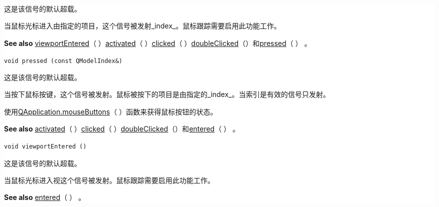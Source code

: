 这是该信号的默认超载。

当鼠标光标进入由指定的项目，这个信号被发射_index_。鼠标跟踪需要启用此功能工作。

**See also** [viewportEntered](qabstractitemview.html#viewportEntered)（ ）[activated](qabstractitemview.html#activated)（ ）[clicked](qabstractitemview.html#clicked)（ ）[doubleClicked](qabstractitemview.html#doubleClicked)（）和[pressed](qabstractitemview.html#pressed)（ ） 。

```
void pressed (const QModelIndex&)
```

这是该信号的默认超载。

当按下鼠标按键，这个信号被发射。鼠标被按下的项目是由指定的_index_。当索引是有效的信号只发射。

使用[QApplication.mouseButtons](qapplication.html#mouseButtons)（ ）函数来获得鼠标按钮的状态。

**See also** [activated](qabstractitemview.html#activated)（ ）[clicked](qabstractitemview.html#clicked)（ ）[doubleClicked](qabstractitemview.html#doubleClicked)（）和[entered](qabstractitemview.html#entered)（ ） 。

```
void viewportEntered ()
```

这是该信号的默认超载。

当鼠标光标进入视这个信号被发射。鼠标跟踪需要启用此功能工作。

**See also** [entered](qabstractitemview.html#entered)（ ） 。